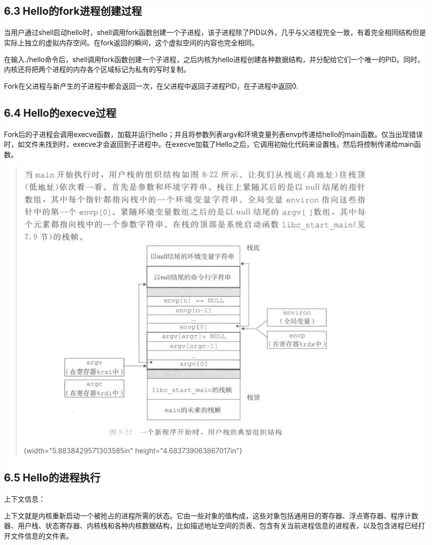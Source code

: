 ## 6.3 Hello的fork进程创建过程

当用户通过shell启动hello时，shell调用fork函数创建一个子进程，该子进程除了PID以外，几乎与父进程完全一致，有着完全相同结构但是实际上独立的虚拟内存空间。在fork返回的瞬间，这个虚拟空间的内容也完全相同。

在输入./hello命令后，shell调用fork函数创建一个子进程，之后内核为hello进程创建各种数据结构，并分配给它们一个唯一的PID。同时，内核还将把两个进程的内存各个区域标记为私有的写时复制。

Fork在父进程与新产生的子进程中都会返回一次，在父进程中返回子进程PID，在子进程中返回0.

## 6.4 Hello的execve过程

Fork后的子进程会调用execve函数，加载并运行hello；并且将参数列表argv和环境变量列表envp传递给hello的main函数。仅当出现错误时，如文件未找到时，execve才会返回到子进程中。在execve加载了Hello之后，它调用初始化代码来设置栈，然后将控制传递给main函数。

> ![](media/image052.png){width="5.8838429571303585in" height="4.683739063867017in"}

## 6.5 Hello的进程执行

上下文信息：

上下文就是内核重新启动一个被抢占的进程所需的状态。它由一些对象的值构成，这些对象包括通用目的寄存器、浮点寄存器、程序计数器、用户栈、状态寄存器、内核栈和各种内核数据结构，比如描述地址空间的页表、包含有关当前进程信息的进程表，以及包含进程已经打开文件信息的文件表。
